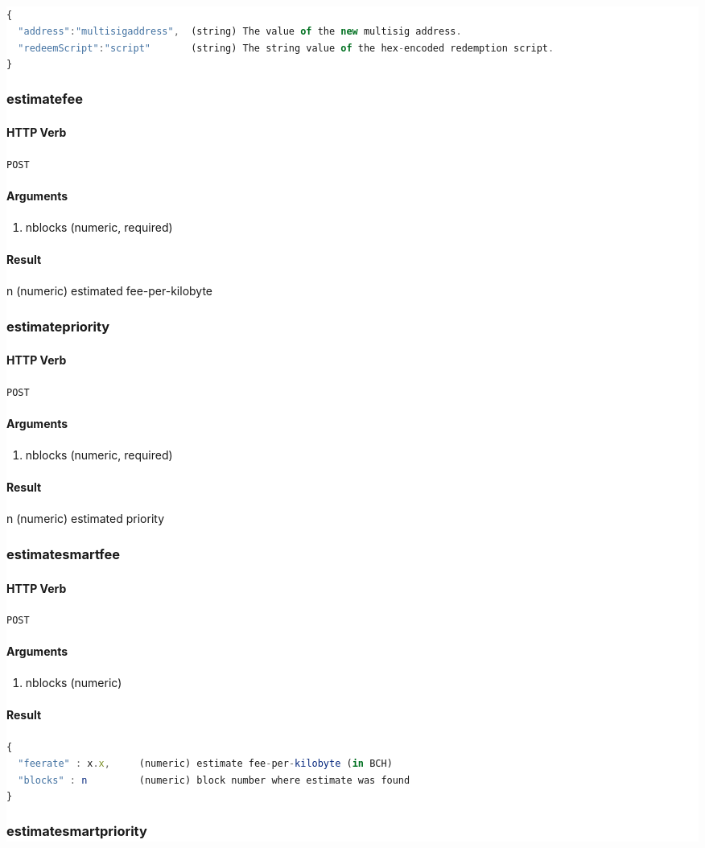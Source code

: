 ```js
{
  "address":"multisigaddress",  (string) The value of the new multisig address.
  "redeemScript":"script"       (string) The string value of the hex-encoded redemption script.
}
```

### estimatefee

#### HTTP Verb

`POST`

#### Arguments

1. nblocks     (numeric, required)

#### Result

n              (numeric) estimated fee-per-kilobyte

### estimatepriority

#### HTTP Verb

`POST`

#### Arguments

1. nblocks     (numeric, required)

#### Result

n              (numeric) estimated priority

### estimatesmartfee

#### HTTP Verb

`POST`

#### Arguments

1. nblocks     (numeric)

#### Result

```js
{
  "feerate" : x.x,     (numeric) estimate fee-per-kilobyte (in BCH)
  "blocks" : n         (numeric) block number where estimate was found
}
```

### estimatesmartpriority
